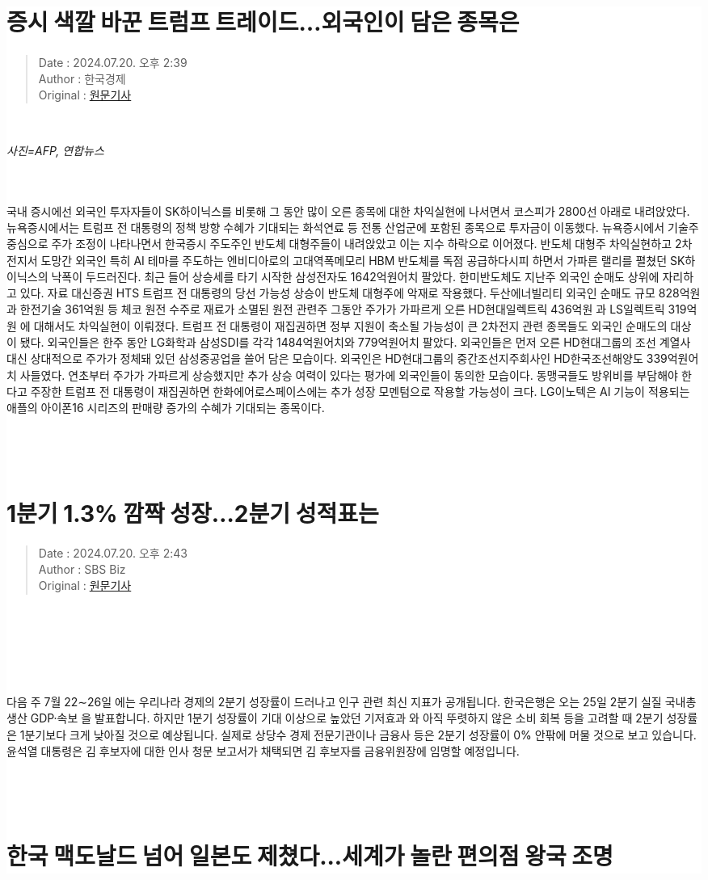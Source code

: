   
# 증시 색깔 바꾼 트럼프 트레이드…외국인이 담은 종목은  
  
> Date : 2024.07.20. 오후 2:39  
> Author : 한국경제  
> Original : [원문기사](https://n.news.naver.com/mnews/article/015/0005012138?sid=101)  
<br/>  
  
<img alt="사진=AFP, 연합뉴스" class="_LAZY_LOADING _LAZY_LOADING_INIT_HIDE" src="https://imgnews.pstatic.net/image/015/2024/07/20/0005012138_001_20240720143911079.jpg?type=w647" id="img1" style="display: none;"></img><em class="img_desc">사진=AFP, 연합뉴스</em>  
<br/><br/>  
  
국내 증시에선 외국인 투자자들이 SK하이닉스를 비롯해 그 동안 많이 오른 종목에 대한 차익실현에 나서면서 코스피가 2800선 아래로 내려앉았다.
뉴욕증시에서는 트럼프 전 대통령의 정책 방향 수혜가 기대되는 화석연료 등 전통 산업군에 포함된 종목으로 투자금이 이동했다.
뉴욕증시에서 기술주 중심으로 주가 조정이 나타나면서 한국증시 주도주인 반도체 대형주들이 내려앉았고 이는 지수 하락으로 이어졌다.
반도체 대형주 차익실현하고 2차전지서 도망간 외국인 특히 AI 테마를 주도하는 엔비디아로의 고대역폭메모리 HBM 반도체를 독점 공급하다시피 하면서 가파른 랠리를 펼쳤던 SK하이닉스의 낙폭이 두드러진다.
최근 들어 상승세를 타기 시작한 삼성전자도 1642억원어치 팔았다.
한미반도체도 지난주 외국인 순매도 상위에 자리하고 있다.
자료 대신증권 HTS 트럼프 전 대통령의 당선 가능성 상승이 반도체 대형주에 악재로 작용했다.
두산에너빌리티 외국인 순매도 규모 828억원 과 한전기술 361억원 등 체코 원전 수주로 재료가 소멸된 원전 관련주 그동안 주가가 가파르게 오른 HD현대일렉트릭 436억원 과 LS일렉트릭 319억원 에 대해서도 차익실현이 이뤄졌다.
트럼프 전 대통령이 재집권하면 정부 지원이 축소될 가능성이 큰 2차전지 관련 종목들도 외국인 순매도의 대상이 됐다.
외국인들은 한주 동안 LG화학과 삼성SDI를 각각 1484억원어치와 779억원어치 팔았다.
외국인들은 먼저 오른 HD현대그룹의 조선 계열사 대신 상대적으로 주가가 정체돼 있던 삼성중공업을 쓸어 담은 모습이다.
외국인은 HD현대그룹의 중간조선지주회사인 HD한국조선해양도 339억원어치 사들였다.
연초부터 주가가 가파르게 상승했지만 추가 상승 여력이 있다는 평가에 외국인들이 동의한 모습이다.
동맹국들도 방위비를 부담해야 한다고 주장한 트럼프 전 대통령이 재집권하면 한화에어로스페이스에는 추가 성장 모멘텀으로 작용할 가능성이 크다.
LG이노텍은 AI 기능이 적용되는 애플의 아이폰16 시리즈의 판매량 증가의 수혜가 기대되는 종목이다.  
<br/><br/><br/>  

  
# 1분기 1.3% 깜짝 성장…2분기 성적표는  
  
> Date : 2024.07.20. 오후 2:43  
> Author : SBS Biz  
> Original : [원문기사](https://n.news.naver.com/mnews/article/374/0000393684?sid=101)  
<br/>  
  
<img alt="" class="_LAZY_LOADING _LAZY_LOADING_INIT_HIDE" src="https://imgnews.pstatic.net/image/374/2024/07/20/0000393684_001_20240720144309488.jpg?type=w647" id="img1" style="display: none;"></img>  
<br/><br/>  
  
다음 주 7월 22∼26일 에는 우리나라 경제의 2분기 성장률이 드러나고 인구 관련 최신 지표가 공개됩니다.
한국은행은 오는 25일 2분기 실질 국내총생산 GDP·속보 을 발표합니다.
하지만 1분기 성장률이 기대 이상으로 높았던 기저효과 와 아직 뚜렷하지 않은 소비 회복 등을 고려할 때 2분기 성장률은 1분기보다 크게 낮아질 것으로 예상됩니다.
실제로 상당수 경제 전문기관이나 금융사 등은 2분기 성장률이 0% 안팎에 머물 것으로 보고 있습니다.
윤석열 대통령은 김 후보자에 대한 인사 청문 보고서가 채택되면 김 후보자를 금융위원장에 임명할 예정입니다.  
<br/><br/><br/>  

  
# 한국 맥도날드 넘어 일본도 제쳤다...세계가 놀란 편의점 왕국 조명  
  